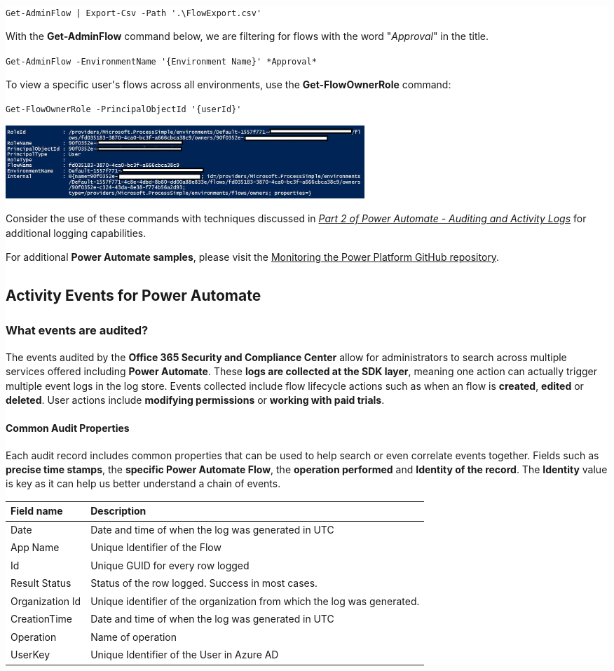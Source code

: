 ```
Get-AdminFlow | Export-Csv -Path '.\FlowExport.csv'
```

With the **Get-AdminFlow** command below, we are filtering for flows with the word "*Approval*" in the title.

```
Get-AdminFlow -EnvironmentName '{Environment Name}' *Approval*
```

To view a specific user's flows across all environments, use the **Get-FlowOwnerRole** command:

```
Get-FlowOwnerRole -PrincipalObjectId '{userId}'
```

<img src="https://raw.githubusercontent.com/aliyoussefi/MonitoringPowerPlatform/master/Artifacts/UnifiedAuditLog/PowerAutomate/Microsoft.PowerApps.Administratiom.PowerShell.Get-FlowOwnerRole.Response.JPG" style="zoom:50%;" />

Consider the use of these commands with techniques discussed in *[Part 2 of Power Automate - Auditing and Activity Logs](https://community.dynamics.com/crm/b/crminthefield/posts/monitoring-the-power-platform-power-automate---auditing-and-activity-logs-part-2)* for additional logging capabilities.

For additional **Power Automate samples**, please visit the [Monitoring the Power Platform GitHub repository](https://github.com/aliyoussefi/MonitoringPowerPlatform/tree/PowerAutomate).

## Activity Events for Power Automate

### What events are audited?

The events audited by the **Office 365 Security and Compliance Center** allow for administrators to search across multiple services offered including **Power Automate**. These **logs are collected at the SDK layer**, meaning one action can actually trigger multiple event logs in the log store. Events collected include flow lifecycle actions such as when an flow is **created**, **edited** or **deleted**. User actions include **modifying permissions** or **working with paid trials**.

#### Common Audit Properties

Each audit record includes common properties that can be used to help search or even correlate events together. Fields such as **precise time stamps**, the **specific Power Automate Flow**, the **operation performed** and **Identity of the record**. The **Identity** value is key as it can help us better understand a chain of events. 

| Field name      | Description                                                  |
| :-------------- | :----------------------------------------------------------- |
| Date            | Date and time of when the log was generated in UTC           |
| App Name        | Unique Identifier of the Flow                                |
| Id              | Unique GUID for every row logged                             |
| Result Status   | Status of the row logged. Success in most cases.             |
| Organization Id | Unique identifier of the organization from which the log was generated. |
| CreationTime    | Date and time of when the log was generated in UTC           |
| Operation       | Name of operation                                            |
| UserKey         | Unique Identifier of the User in Azure AD                    |